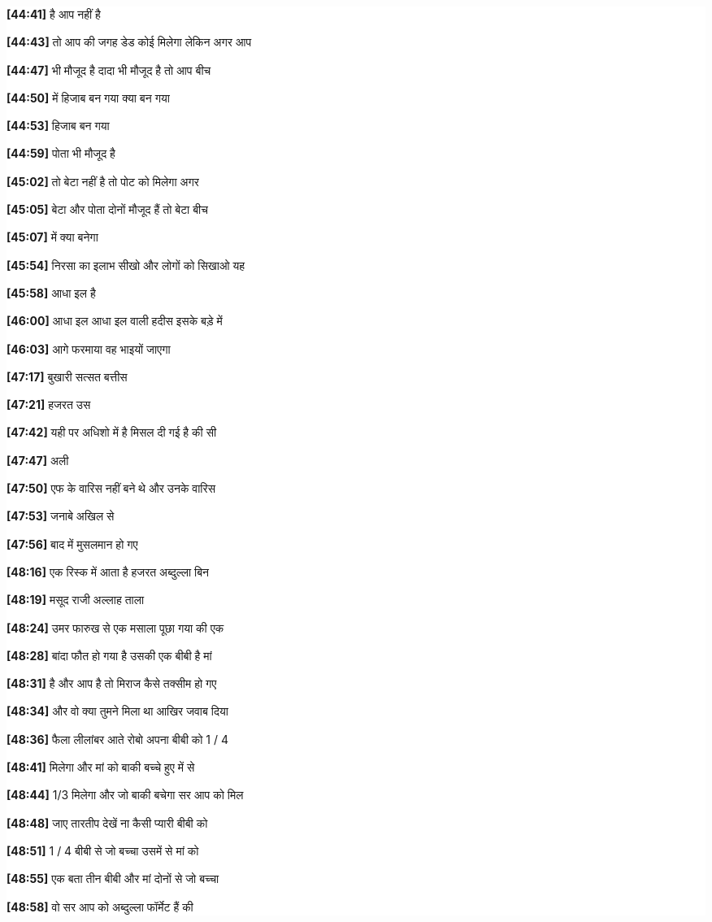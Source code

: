 **[44:41]** है आप नहीं है

**[44:43]** तो आप की जगह डेड कोई मिलेगा लेकिन अगर आप

**[44:47]** भी मौजूद है दादा भी मौजूद है तो आप बीच

**[44:50]** में हिजाब बन गया क्या बन गया

**[44:53]** हिजाब बन गया

**[44:59]** पोता भी मौजूद है

**[45:02]** तो बेटा नहीं है तो पोट को मिलेगा अगर

**[45:05]** बेटा और पोता दोनों मौजूद हैं तो बेटा बीच

**[45:07]** में क्या बनेगा

**[45:54]** निरसा का इलाभ सीखो और लोगों को सिखाओ यह

**[45:58]** आधा इल है

**[46:00]** आधा इल आधा इल वाली हदीस इसके बड़े में

**[46:03]** आगे फरमाया वह भाइयों जाएगा

**[47:17]** बुखारी सत्सत बत्तीस

**[47:21]** हजरत उस

**[47:42]** यही पर अधिशो में है मिसल दी गई है की सी

**[47:47]** अली

**[47:50]** एफ के वारिस नहीं बने थे और उनके वारिस

**[47:53]** जनाबे अखिल से

**[47:56]** बाद में मुसलमान हो गए

**[48:16]** एक रिस्क में आता है हजरत अब्दुल्ला बिन

**[48:19]** मसूद राजी अल्लाह ताला

**[48:24]** उमर फारुख से एक मसाला पूछा गया की एक

**[48:28]** बांदा फौत हो गया है उसकी एक बीबी है मां

**[48:31]** है और आप है तो मिराज कैसे तक्सीम हो गए

**[48:34]** और वो क्या तुमने मिला था आखिर जवाब दिया

**[48:36]** फैला लीलांबर आते रोबो अपना बीबी को 1 / 4

**[48:41]** मिलेगा और मां को बाकी बच्चे हुए में से

**[48:44]** 1/3 मिलेगा और जो बाकी बचेगा सर आप को मिल

**[48:48]** जाए तारतीप देखें ना कैसी प्यारी बीबी को

**[48:51]** 1 / 4 बीबी से जो बच्चा उसमें से मां को

**[48:55]** एक बता तीन बीबी और मां दोनों से जो बच्चा

**[48:58]** वो सर आप को अब्दुल्ला फॉर्मेट हैं की
